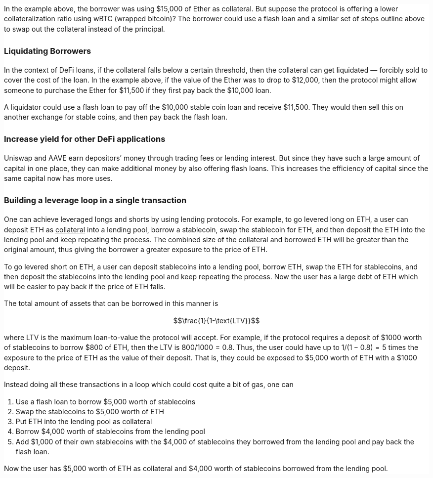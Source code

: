 In the example above, the borrower was using $15,000 of Ether as collateral. But suppose the protocol is offering a lower collateralization ratio using wBTC (wrapped bitcoin)? The borrower could use a flash loan and a similar set of steps outline above to swap out the collateral instead of the principal.

### Liquidating Borrowers

In the context of DeFi loans, if the collateral falls below a certain threshold, then the collateral can get liquidated — forcibly sold to cover the cost of the loan. In the example above, if the value of the Ether was to drop to $12,000, then the protocol might allow someone to purchase the Ether for $11,500 if they first pay back the $10,000 loan.

A liquidator could use a flash loan to pay off the $10,000 stable coin loan and receive $11,500. They would then sell this on another exchange for stable coins, and then pay back the flash loan.

### Increase yield for other DeFi applications

Uniswap and AAVE earn depositors’ money through trading fees or lending interest. But since they have such a large amount of capital in one place, they can make additional money by also offering flash loans. This increases the efficiency of capital since the same capital now has more uses.

### Building a leverage loop in a single transaction
One can achieve leveraged longs and shorts by using lending protocols. For example, to go levered long on ETH, a user can deposit ETH as [collateral](https://www.rareskills.io/post/defi-liquidations-collateral) into a lending pool, borrow a stablecoin, swap the stablecoin for ETH, and then deposit the ETH into the lending pool and keep repeating the process. The combined size of the collateral and borrowed ETH will be greater than the original amount, thus giving the borrower a greater exposure to the price of ETH.

To go levered short on ETH, a user can deposit stablecoins into a lending pool, borrow ETH, swap the ETH for stablecoins, and then deposit the stablecoins into the lending pool and keep repeating the process. Now the user has a large debt of ETH which will be easier to pay back if the price of ETH falls.

The total amount of assets that can be borrowed in this manner is

$$\frac{1}{1-\text{LTV}}$$

where $\text{LTV}$ is the maximum loan-to-value the protocol will accept. For example, if the protocol requires a deposit of $1000 worth of stablecoins to borrow $800 of ETH, then the LTV is $800/1000 = 0.8$. Thus, the user could have up to $1/(1-0.8) = 5$ times the exposure to the price of ETH as the value of their deposit. That is, they could be exposed to $5,000 worth of ETH with a $1000 deposit.

Instead doing all these transactions in a loop which could cost quite a bit of gas, one can 

1. Use a flash loan to borrow $5,000 worth of stablecoins
2. Swap the stablecoins to $5,000 worth of ETH
3. Put ETH into the lending pool as collateral
4. Borrow $4,000 worth of stablecoins from the lending pool
5. Add $1,000 of their own stablecoins with the $4,000 of stablecoins they borrowed from the lending pool and pay back the flash loan.

Now the user has $5,000 worth of ETH as collateral and $4,000 worth of stablecoins borrowed from the lending pool.
